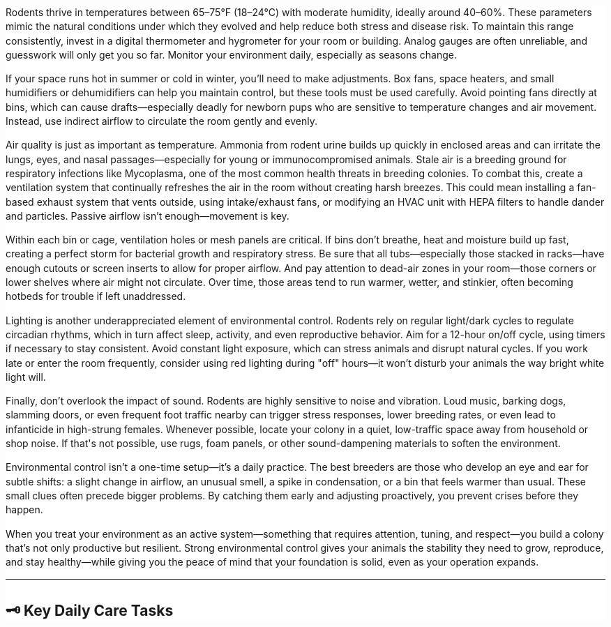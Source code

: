 Rodents thrive in temperatures between 65–75°F (18–24°C) with moderate humidity, ideally around 40–60%. These parameters mimic the natural conditions under which they evolved and help reduce both stress and disease risk. To maintain this range consistently, invest in a digital thermometer and hygrometer for your room or building. Analog gauges are often unreliable, and guesswork will only get you so far. Monitor your environment daily, especially as seasons change.

If your space runs hot in summer or cold in winter, you’ll need to make adjustments. Box fans, space heaters, and small humidifiers or dehumidifiers can help you maintain control, but these tools must be used carefully. Avoid pointing fans directly at bins, which can cause drafts—especially deadly for newborn pups who are sensitive to temperature changes and air movement. Instead, use indirect airflow to circulate the room gently and evenly.

Air quality is just as important as temperature. Ammonia from rodent urine builds up quickly in enclosed areas and can irritate the lungs, eyes, and nasal passages—especially for young or immunocompromised animals. Stale air is a breeding ground for respiratory infections like Mycoplasma, one of the most common health threats in breeding colonies. To combat this, create a ventilation system that continually refreshes the air in the room without creating harsh breezes. This could mean installing a fan-based exhaust system that vents outside, using intake/exhaust fans, or modifying an HVAC unit with HEPA filters to handle dander and particles. Passive airflow isn’t enough—movement is key.

Within each bin or cage, ventilation holes or mesh panels are critical. If bins don’t breathe, heat and moisture build up fast, creating a perfect storm for bacterial growth and respiratory stress. Be sure that all tubs—especially those stacked in racks—have enough cutouts or screen inserts to allow for proper airflow. And pay attention to dead-air zones in your room—those corners or lower shelves where air might not circulate. Over time, those areas tend to run warmer, wetter, and stinkier, often becoming hotbeds for trouble if left unaddressed.

Lighting is another underappreciated element of environmental control. Rodents rely on regular light/dark cycles to regulate circadian rhythms, which in turn affect sleep, activity, and even reproductive behavior. Aim for a 12-hour on/off cycle, using timers if necessary to stay consistent. Avoid constant light exposure, which can stress animals and disrupt natural cycles. If you work late or enter the room frequently, consider using red lighting during "off" hours—it won’t disturb your animals the way bright white light will.

Finally, don’t overlook the impact of sound. Rodents are highly sensitive to noise and vibration. Loud music, barking dogs, slamming doors, or even frequent foot traffic nearby can trigger stress responses, lower breeding rates, or even lead to infanticide in high-strung females. Whenever possible, locate your colony in a quiet, low-traffic space away from household or shop noise. If that's not possible, use rugs, foam panels, or other sound-dampening materials to soften the environment.

Environmental control isn’t a one-time setup—it’s a daily practice. The best breeders are those who develop an eye and ear for subtle shifts: a slight change in airflow, an unusual smell, a spike in condensation, or a bin that feels warmer than usual. These small clues often precede bigger problems. By catching them early and adjusting proactively, you prevent crises before they happen.

When you treat your environment as an active system—something that requires attention, tuning, and respect—you build a colony that’s not only productive but resilient. Strong environmental control gives your animals the stability they need to grow, reproduce, and stay healthy—while giving you the peace of mind that your foundation is solid, even as your operation expands.



---

## 🗝️ Key Daily Care Tasks
